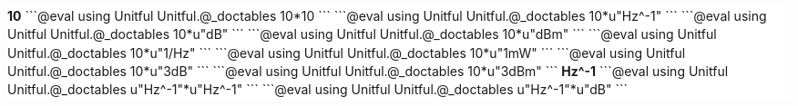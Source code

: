 <tbody>
<tr>
<td align="right"><strong>10</strong></td>
<td align="right">
```@eval
using Unitful
Unitful.@_doctables 10*10
```
</td>
<td align="right">
```@eval
using Unitful
Unitful.@_doctables 10*u"Hz^-1"
```
</td>
<td align="right">
```@eval
using Unitful
Unitful.@_doctables 10*u"dB"
```
</td>
<td align="right">
```@eval
using Unitful
Unitful.@_doctables 10*u"dBm"
```
</td>
<td align="right">
```@eval
using Unitful
Unitful.@_doctables 10*u"1/Hz"
```
</td>
<td align="right">
```@eval
using Unitful
Unitful.@_doctables 10*u"1mW"
```
</td>
<td align="right">
```@eval
using Unitful
Unitful.@_doctables 10*u"3dB"
```
</td>
<td align="right">
```@eval
using Unitful
Unitful.@_doctables 10*u"3dBm"
```
</td>
</tr>
<tr>
<td align="right"><strong>Hz^-1</strong></td>
<td align="right" />
<td align="right">
```@eval
using Unitful
Unitful.@_doctables u"Hz^-1"*u"Hz^-1"
```
</td>
<td align="right">
```@eval
using Unitful
Unitful.@_doctables u"Hz^-1"*u"dB"
```
</td>
<td align="right">